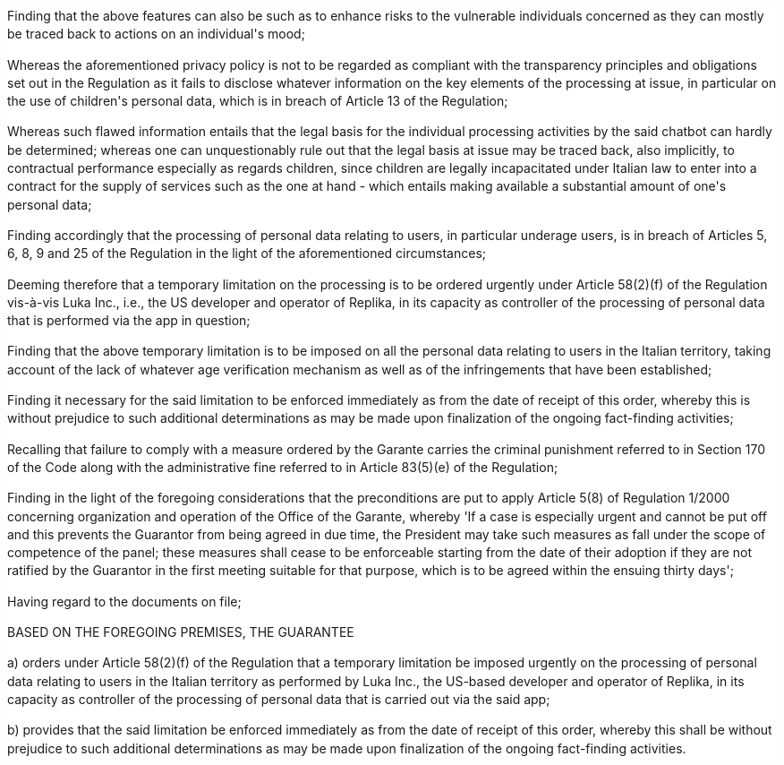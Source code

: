 Finding that the above features can also be such as to enhance risks to the vulnerable individuals concerned as they can mostly be traced back to actions on an individual's mood;

Whereas the aforementioned privacy policy is not to be regarded as compliant with the transparency principles and obligations set out in the Regulation as it fails to disclose whatever information on the key elements of the processing at issue, in particular on the use of children's personal data, which is in breach of Article 13 of the Regulation;

Whereas such flawed information entails that the legal basis for the individual processing activities by the said chatbot can hardly be determined; whereas one can unquestionably rule out that the legal basis at issue may be traced back, also implicitly, to contractual performance especially as regards children, since children are legally incapacitated under Italian law to enter into a contract for the supply of services such as the one at hand - which entails making available a substantial amount of one's personal data;

Finding accordingly that the processing of personal data relating to users, in particular underage users, is in breach of Articles 5, 6, 8, 9 and 25 of the Regulation in the light of the aforementioned circumstances;

Deeming therefore that a temporary limitation on the processing is to be ordered urgently under Article 58(2)(f) of the Regulation vis-à-vis Luka Inc., i.e., the US developer and operator of Replika, in its capacity as controller of the processing of personal data that is performed via the app in question;

Finding that the above temporary limitation is to be imposed on all the personal data relating to users in the Italian territory, taking account of the lack of whatever age verification mechanism as well as of the infringements that have been established;

Finding it necessary for the said limitation to be enforced immediately as from the date of receipt of this order, whereby this is without prejudice to such additional determinations as may be made upon finalization of the ongoing fact-finding activities;

Recalling that failure to comply with a measure ordered by the Garante carries the criminal punishment referred to in Section 170 of the Code along with the administrative fine referred to in Article 83(5)(e) of the Regulation;

Finding in the light of the foregoing considerations that the preconditions are put to apply Article 5(8) of Regulation 1/2000 concerning organization and operation of the Office of the Garante, whereby 'If a case is especially urgent and cannot be put off and this prevents the Guarantor from being agreed in due time, the President may take such measures as fall under the scope of competence of the panel; these measures shall cease to be enforceable starting from the date of their adoption if they are not ratified by the Guarantor in the first meeting suitable for that purpose, which is to be agreed within the ensuing thirty days';

Having regard to the documents on file;

BASED ON THE FOREGOING PREMISES, THE GUARANTEE

a) orders under Article 58(2)(f) of the Regulation that a temporary limitation be imposed urgently on the processing of personal data relating to users in the Italian territory as performed by Luka Inc., the US-based developer and operator of Replika, in its capacity as controller of the processing of personal data that is carried out via the said app;

b) provides that the said limitation be enforced immediately as from the date of receipt of this order, whereby this shall be without prejudice to such additional determinations as may be made upon finalization of the ongoing fact-finding activities.
